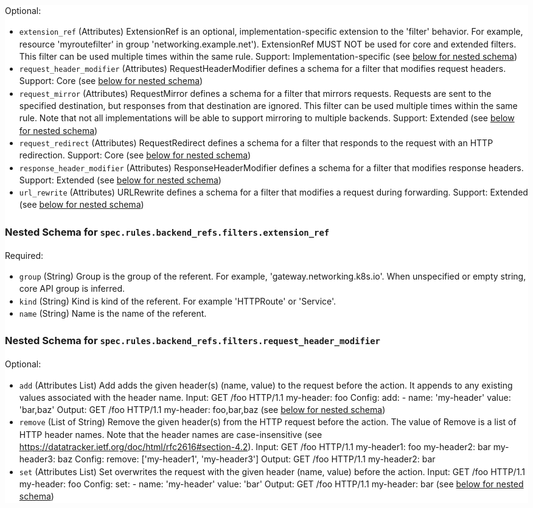 Optional:

- `extension_ref` (Attributes) ExtensionRef is an optional, implementation-specific extension to the 'filter' behavior. For example, resource 'myroutefilter' in group 'networking.example.net'). ExtensionRef MUST NOT be used for core and extended filters. This filter can be used multiple times within the same rule. Support: Implementation-specific (see [below for nested schema](#nestedatt--spec--rules--backend_refs--filters--extension_ref))
- `request_header_modifier` (Attributes) RequestHeaderModifier defines a schema for a filter that modifies request headers. Support: Core (see [below for nested schema](#nestedatt--spec--rules--backend_refs--filters--request_header_modifier))
- `request_mirror` (Attributes) RequestMirror defines a schema for a filter that mirrors requests. Requests are sent to the specified destination, but responses from that destination are ignored. This filter can be used multiple times within the same rule. Note that not all implementations will be able to support mirroring to multiple backends. Support: Extended (see [below for nested schema](#nestedatt--spec--rules--backend_refs--filters--request_mirror))
- `request_redirect` (Attributes) RequestRedirect defines a schema for a filter that responds to the request with an HTTP redirection. Support: Core (see [below for nested schema](#nestedatt--spec--rules--backend_refs--filters--request_redirect))
- `response_header_modifier` (Attributes) ResponseHeaderModifier defines a schema for a filter that modifies response headers. Support: Extended (see [below for nested schema](#nestedatt--spec--rules--backend_refs--filters--response_header_modifier))
- `url_rewrite` (Attributes) URLRewrite defines a schema for a filter that modifies a request during forwarding. Support: Extended (see [below for nested schema](#nestedatt--spec--rules--backend_refs--filters--url_rewrite))

<a id="nestedatt--spec--rules--backend_refs--filters--extension_ref"></a>
### Nested Schema for `spec.rules.backend_refs.filters.extension_ref`

Required:

- `group` (String) Group is the group of the referent. For example, 'gateway.networking.k8s.io'. When unspecified or empty string, core API group is inferred.
- `kind` (String) Kind is kind of the referent. For example 'HTTPRoute' or 'Service'.
- `name` (String) Name is the name of the referent.


<a id="nestedatt--spec--rules--backend_refs--filters--request_header_modifier"></a>
### Nested Schema for `spec.rules.backend_refs.filters.request_header_modifier`

Optional:

- `add` (Attributes List) Add adds the given header(s) (name, value) to the request before the action. It appends to any existing values associated with the header name. Input: GET /foo HTTP/1.1 my-header: foo Config: add: - name: 'my-header' value: 'bar,baz' Output: GET /foo HTTP/1.1 my-header: foo,bar,baz (see [below for nested schema](#nestedatt--spec--rules--backend_refs--filters--request_header_modifier--add))
- `remove` (List of String) Remove the given header(s) from the HTTP request before the action. The value of Remove is a list of HTTP header names. Note that the header names are case-insensitive (see https://datatracker.ietf.org/doc/html/rfc2616#section-4.2). Input: GET /foo HTTP/1.1 my-header1: foo my-header2: bar my-header3: baz Config: remove: ['my-header1', 'my-header3'] Output: GET /foo HTTP/1.1 my-header2: bar
- `set` (Attributes List) Set overwrites the request with the given header (name, value) before the action. Input: GET /foo HTTP/1.1 my-header: foo Config: set: - name: 'my-header' value: 'bar' Output: GET /foo HTTP/1.1 my-header: bar (see [below for nested schema](#nestedatt--spec--rules--backend_refs--filters--request_header_modifier--set))
